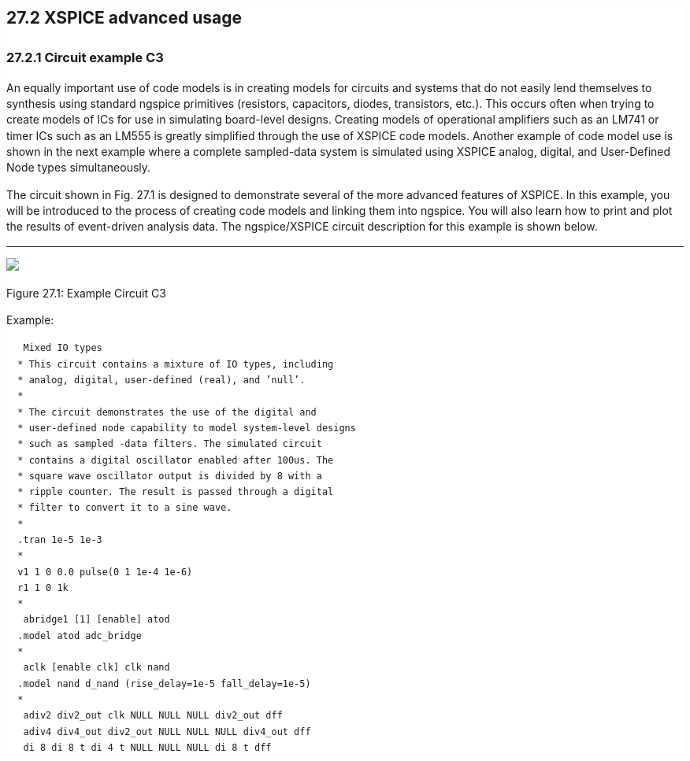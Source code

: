## 27.2 XSPICE advanced usage

### 27.2.1 Circuit example C3

An equally important use of code models is in creating models for circuits and systems that do
not easily lend themselves to synthesis using standard ngspice primitives (resistors, capacitors,
diodes, transistors, etc.). This occurs often when trying to create models of ICs for use in simulating board-level designs. Creating models of operational amplifiers such as an LM741 or timer
ICs such as an LM555 is greatly simplified through the use of XSPICE code models. Another
example of code model use is shown in the next example where a complete sampled-data system
is simulated using XSPICE analog, digital, and User-Defined Node types simultaneously.

The circuit shown in Fig. 27.1 is designed to demonstrate several of the more advanced features
of XSPICE. In this example, you will be introduced to the process of creating code models and
linking them into ngspice. You will also learn how to print and plot the results of event-driven
analysis data. The ngspice/XSPICE circuit description for this example is shown below.


-----

![](NGS-ch27-example-circuits.pdf-3-0.png)

Figure 27.1: Example Circuit C3

Example:
```
   Mixed IO types
  * This circuit contains a mixture of IO types, including
  * analog, digital, user-defined (real), and ’null’.
  *
  * The circuit demonstrates the use of the digital and
  * user-defined node capability to model system-level designs
  * such as sampled -data filters. The simulated circuit
  * contains a digital oscillator enabled after 100us. The
  * square wave oscillator output is divided by 8 with a
  * ripple counter. The result is passed through a digital
  * filter to convert it to a sine wave.
  *
  .tran 1e-5 1e-3
  *
  v1 1 0 0.0 pulse(0 1 1e-4 1e-6)
  r1 1 0 1k
  *
   abridge1 [1] [enable] atod
  .model atod adc_bridge
  *
   aclk [enable clk] clk nand
  .model nand d_nand (rise_delay=1e-5 fall_delay=1e-5)
  *
   adiv2 div2_out clk NULL NULL NULL div2_out dff
   adiv4 div4_out div2_out NULL NULL NULL div4_out dff
   di 8 di 8 t di 4 t NULL NULL NULL di 8 t dff

```
